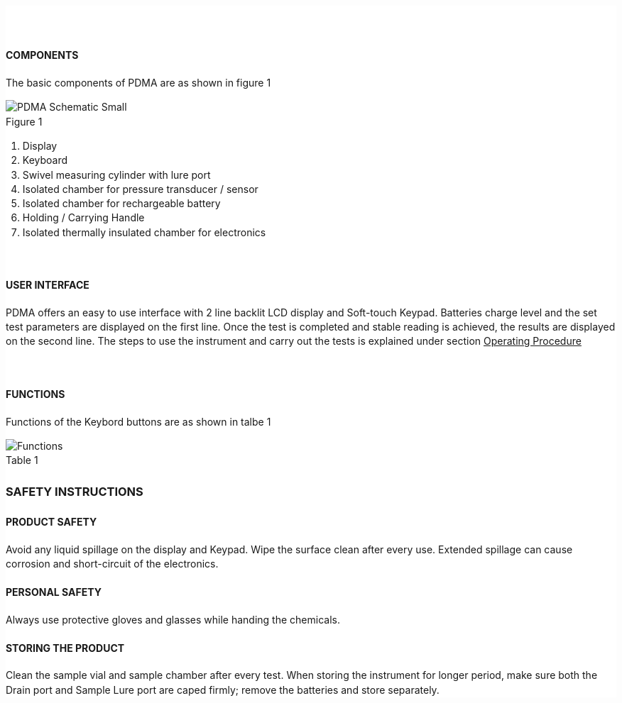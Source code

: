 
<br>
<br>

#### COMPONENTS

The basic components of PDMA are as shown in figure 1

![PDMA Schematic Small](https://user-images.githubusercontent.com/130212523/231459811-e40e8a83-97de-42f8-8e0a-2713e02b09b0.jpg)
<br>Figure 1

1.	Display
2.	Keyboard
3.	Swivel measuring cylinder with lure port
4.	Isolated chamber for pressure transducer / sensor
5.	Isolated chamber for rechargeable battery
6.	Holding / Carrying Handle
7.	Isolated thermally insulated chamber for electronics

<br>

#### USER INTERFACE

PDMA offers an easy to use interface with 2 line backlit LCD display and Soft-touch Keypad. Batteries charge level and the set test
parameters are displayed on the first line. Once the test is completed and stable reading is achieved, the results are displayed on
the second line. The steps to use the instrument and carry out the tests is explained under section [Operating Procedure](#operating-procedure)

<br>

#### FUNCTIONS

Functions of the Keybord buttons are as shown in talbe 1

![Functions](https://user-images.githubusercontent.com/130212523/231463855-647f3377-8d63-40a8-a0f1-f34ad6eab4e3.png)
<br>Table 1<br>


### SAFETY INSTRUCTIONS

#### PRODUCT SAFETY

Avoid any liquid spillage on the display and Keypad. Wipe the surface clean after every use. Extended spillage can cause corrosion
and short-circuit of the electronics.

#### PERSONAL SAFETY

Always use protective gloves and glasses while handing the chemicals.

#### STORING THE PRODUCT

Clean the sample vial and sample chamber after every test. When storing the instrument for longer period, make sure both the Drain 
port and Sample Lure port are caped firmly; remove the batteries and store separately.
